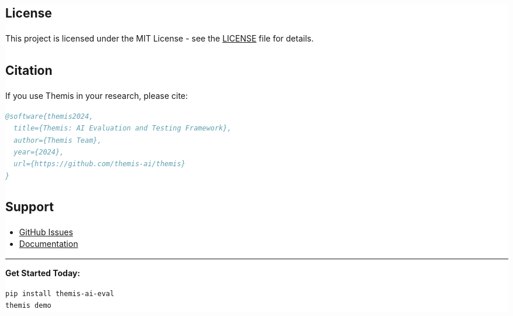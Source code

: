 ## License

This project is licensed under the MIT License - see the [LICENSE](LICENSE) file for details.

## Citation

If you use Themis in your research, please cite:

```bibtex
@software{themis2024,
  title={Themis: AI Evaluation and Testing Framework},
  author={Themis Team},
  year={2024},
  url={https://github.com/themis-ai/themis}
}
```

## Support

- [GitHub Issues](https://github.com/themis-ai/themis/issues)
- [Documentation](https://themis-ai.readthedocs.io/)

---

**Get Started Today:**
```bash
pip install themis-ai-eval
themis demo
```